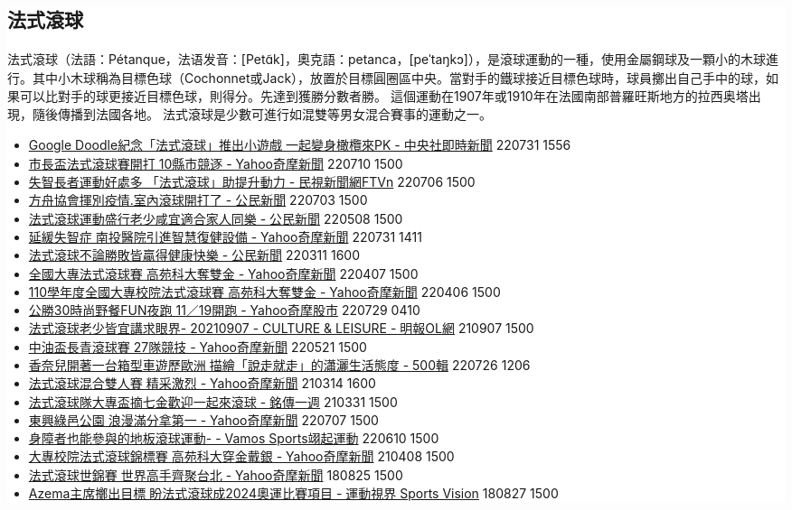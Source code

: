 ## 法式滾球

法式滾球（法語：Pétanque，法语发音：[Petɑ̃k]，奧克語：petanca，[peˈtaŋkɔ]），是滾球運動的一種，使用金屬鋼球及一顆小的木球進行。其中小木球稱為目標色球（Cochonnet或Jack），放置於目標圓圈區中央。當對手的鐵球接近目標色球時，球員擲出自己手中的球，如果可以比對手的球更接近目標色球，則得分。先達到獲勝分數者勝。
這個運動在1907年或1910年在法國南部普羅旺斯地方的拉西奥塔出現，隨後傳播到法國各地。
法式滾球是少數可進行如混雙等男女混合賽事的運動之一。
- [Google Doodle紀念「法式滾球」推出小遊戲 一起變身橄欖來PK - 中央社即時新聞](https://www.cna.com.tw/news/ait/202207315003.aspx "Google Doodle紀念「法式滾球」推出小遊戲 一起變身橄欖來PK - 中央社即時新聞") 220731 1556
- [市長盃法式滾球賽開打 10縣市競逐 - Yahoo奇摩新聞](https://tw.news.yahoo.com/%E5%B8%82%E9%95%B7%E7%9B%83%E6%B3%95%E5%BC%8F%E6%BB%BE%E7%90%83%E8%B3%BD%E9%96%8B%E6%89%93-10%E7%B8%A3%E5%B8%82%E7%AB%B6%E9%80%90-131040191.html "市長盃法式滾球賽開打 10縣市競逐 - Yahoo奇摩新聞") 220710 1500
- [失智長者運動好處多 「法式滾球」助提升動力 - 民視新聞網FTVn](https://www.ftvnews.com.tw/news/detail/2022705W0078 "失智長者運動好處多 「法式滾球」助提升動力 - 民視新聞網FTVn") 220706 1500
- [方舟協會揮別疫情.室內滾球開打了 - 公民新聞](https://www.peopo.org/news/591002 "方舟協會揮別疫情.室內滾球開打了 - 公民新聞") 220703 1500
- [法式滾球運動盛行老少咸宜適合家人同樂 - 公民新聞](https://www.peopo.org/news/583931 "法式滾球運動盛行老少咸宜適合家人同樂 - 公民新聞") 220508 1500
- [延緩失智症 南投醫院引進智慧復健設備 - Yahoo奇摩新聞](https://tw.news.yahoo.com/%E5%BB%B6%E7%B7%A9%E5%A4%B1%E6%99%BA%E7%97%87-%E5%8D%97%E6%8A%95%E9%86%AB%E9%99%A2%E5%BC%95%E9%80%B2%E6%99%BA%E6%85%A7%E5%BE%A9%E5%81%A5%E8%A8%AD%E5%82%99-060000911.html "延緩失智症 南投醫院引進智慧復健設備 - Yahoo奇摩新聞") 220731 1411
- [法式滾球不論勝敗皆贏得健康快樂 - 公民新聞](https://www.peopo.org/news/575021 "法式滾球不論勝敗皆贏得健康快樂 - 公民新聞") 220311 1600
- [全國大專法式滾球賽 高苑科大奪雙金 - Yahoo奇摩新聞](https://tw.news.yahoo.com/%E5%85%A8%E5%9C%8B%E5%A4%A7%E5%B0%88%E6%B3%95%E5%BC%8F%E6%BB%BE%E7%90%83%E8%B3%BD-%E9%AB%98%E8%8B%91%E7%A7%91%E5%A4%A7%E5%A5%AA%E9%9B%99%E9%87%91-123448380.html "全國大專法式滾球賽 高苑科大奪雙金 - Yahoo奇摩新聞") 220407 1500
- [110學年度全國大專校院法式滾球賽 高苑科大奪雙金 - Yahoo奇摩新聞](https://tw.news.yahoo.com/110%E5%AD%B8%E5%B9%B4%E5%BA%A6%E5%85%A8%E5%9C%8B%E5%A4%A7%E5%B0%88%E6%A0%A1%E9%99%A2%E6%B3%95%E5%BC%8F%E6%BB%BE%E7%90%83%E8%B3%BD-%E9%AB%98%E8%8B%91%E7%A7%91%E5%A4%A7%E5%A5%AA%E9%9B%99%E9%87%91-061527631.html "110學年度全國大專校院法式滾球賽 高苑科大奪雙金 - Yahoo奇摩新聞") 220406 1500
- [公勝30時尚野餐FUN夜跑 11／19開跑 - Yahoo奇摩股市](https://tw.stock.yahoo.com/news/%E5%85%AC%E5%8B%9D30%E6%99%82%E5%B0%9A%E9%87%8E%E9%A4%90fun%E5%A4%9C%E8%B7%91-11-19%E9%96%8B%E8%B7%91-201000447.html "公勝30時尚野餐FUN夜跑 11／19開跑 - Yahoo奇摩股市") 220729 0410
- [法式滾球老少皆宜講求眼界- 20210907 - CULTURE & LEISURE - 明報OL網](https://ol.mingpao.com/ldy/cultureleisure/culture/20210907/1630952575365/%E6%B3%95%E5%BC%8F%E6%BB%BE%E7%90%83%E8%80%81%E5%B0%91%E7%9A%86%E5%AE%9C-%E8%AC%9B%E6%B1%82%E7%9C%BC%E7%95%8C "法式滾球老少皆宜講求眼界- 20210907 - CULTURE & LEISURE - 明報OL網") 210907 1500
- [中油盃長青滾球賽 27隊競技 - Yahoo奇摩新聞](https://tw.news.yahoo.com/%E4%B8%AD%E6%B2%B9%E7%9B%83%E9%95%B7%E9%9D%92%E6%BB%BE%E7%90%83%E8%B3%BD-27%E9%9A%8A%E7%AB%B6%E6%8A%80-160057755.html "中油盃長青滾球賽 27隊競技 - Yahoo奇摩新聞") 220521 1500
- [香奈兒開著一台箱型車遊歷歐洲 描繪「說走就走」的瀟灑生活態度 - 500輯](https://500times.udn.com/wtimes/story/120842/6488596 "香奈兒開著一台箱型車遊歷歐洲 描繪「說走就走」的瀟灑生活態度 - 500輯") 220726 1206
- [法式滾球混合雙人賽 精采激烈 - Yahoo奇摩新聞](https://tw.news.yahoo.com/%E6%B3%95%E5%BC%8F%E6%BB%BE%E7%90%83%E6%B7%B7%E5%90%88%E9%9B%99%E4%BA%BA%E8%B3%BD-%E7%B2%BE%E9%87%87%E6%BF%80%E7%83%88-135955060.html "法式滾球混合雙人賽 精采激烈 - Yahoo奇摩新聞") 210314 1600
- [法式滾球隊大專盃摘七金歡迎一起來滾球 - 銘傳一週](https://www.week.mcu.edu.tw/38987/ "法式滾球隊大專盃摘七金歡迎一起來滾球 - 銘傳一週") 210331 1500
- [東興綠邑公園 浪漫滿分拿第一 - Yahoo奇摩新聞](https://tw.news.yahoo.com/%E6%9D%B1%E8%88%88%E7%B6%A0%E9%82%91%E5%85%AC%E5%9C%92-%E6%B5%AA%E6%BC%AB%E6%BB%BF%E5%88%86%E6%8B%BF%E7%AC%AC-133427520.html "東興綠邑公園 浪漫滿分拿第一 - Yahoo奇摩新聞") 220707 1500
- [身障者也能參與的地板滾球運動- - Vamos Sports翊起運動](http://vamossports.com.tw/?p=41091 "身障者也能參與的地板滾球運動- - Vamos Sports翊起運動") 220610 1500
- [大專校院法式滾球錦標賽 高苑科大穿金戴銀 - Yahoo奇摩新聞](https://tw.news.yahoo.com/%E5%A4%A7%E5%B0%88%E6%A0%A1%E9%99%A2%E6%B3%95%E5%BC%8F%E6%BB%BE%E7%90%83%E9%8C%A6%E6%A8%99%E8%B3%BD-%E9%AB%98%E8%8B%91%E7%A7%91%E5%A4%A7%E7%A9%BF%E9%87%91%E6%88%B4%E9%8A%80-060532709.html "大專校院法式滾球錦標賽 高苑科大穿金戴銀 - Yahoo奇摩新聞") 210408 1500
- [法式滾球世錦賽 世界高手齊聚台北 - Yahoo奇摩新聞](https://tw.news.yahoo.com/%E6%B3%95%E5%BC%8F%E6%BB%BE%E7%90%83%E4%B8%96%E9%8C%A6%E8%B3%BD-%E4%B8%96%E7%95%8C%E9%AB%98%E6%89%8B%E9%BD%8A%E8%81%9A%E5%8F%B0%E5%8C%97-135530618.html "法式滾球世錦賽 世界高手齊聚台北 - Yahoo奇摩新聞") 180825 1500
- [Azema主席擲出目標 盼法式滾球成2024奧運比賽項目 - 運動視界 Sports Vision](https://www.sportsv.net/articles/55125 "Azema主席擲出目標 盼法式滾球成2024奧運比賽項目 - 運動視界 Sports Vision") 180827 1500
